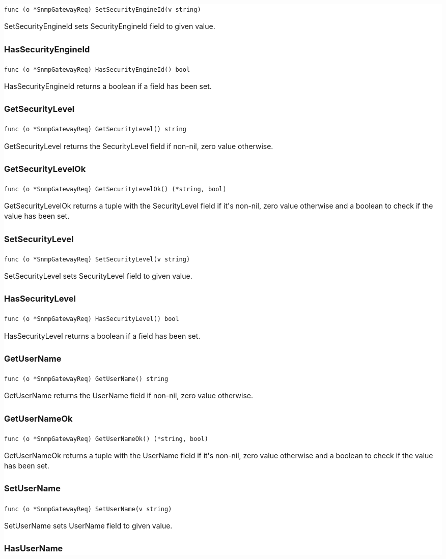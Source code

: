`func (o *SnmpGatewayReq) SetSecurityEngineId(v string)`

SetSecurityEngineId sets SecurityEngineId field to given value.

### HasSecurityEngineId

`func (o *SnmpGatewayReq) HasSecurityEngineId() bool`

HasSecurityEngineId returns a boolean if a field has been set.

### GetSecurityLevel

`func (o *SnmpGatewayReq) GetSecurityLevel() string`

GetSecurityLevel returns the SecurityLevel field if non-nil, zero value otherwise.

### GetSecurityLevelOk

`func (o *SnmpGatewayReq) GetSecurityLevelOk() (*string, bool)`

GetSecurityLevelOk returns a tuple with the SecurityLevel field if it's non-nil, zero value otherwise
and a boolean to check if the value has been set.

### SetSecurityLevel

`func (o *SnmpGatewayReq) SetSecurityLevel(v string)`

SetSecurityLevel sets SecurityLevel field to given value.

### HasSecurityLevel

`func (o *SnmpGatewayReq) HasSecurityLevel() bool`

HasSecurityLevel returns a boolean if a field has been set.

### GetUserName

`func (o *SnmpGatewayReq) GetUserName() string`

GetUserName returns the UserName field if non-nil, zero value otherwise.

### GetUserNameOk

`func (o *SnmpGatewayReq) GetUserNameOk() (*string, bool)`

GetUserNameOk returns a tuple with the UserName field if it's non-nil, zero value otherwise
and a boolean to check if the value has been set.

### SetUserName

`func (o *SnmpGatewayReq) SetUserName(v string)`

SetUserName sets UserName field to given value.

### HasUserName
